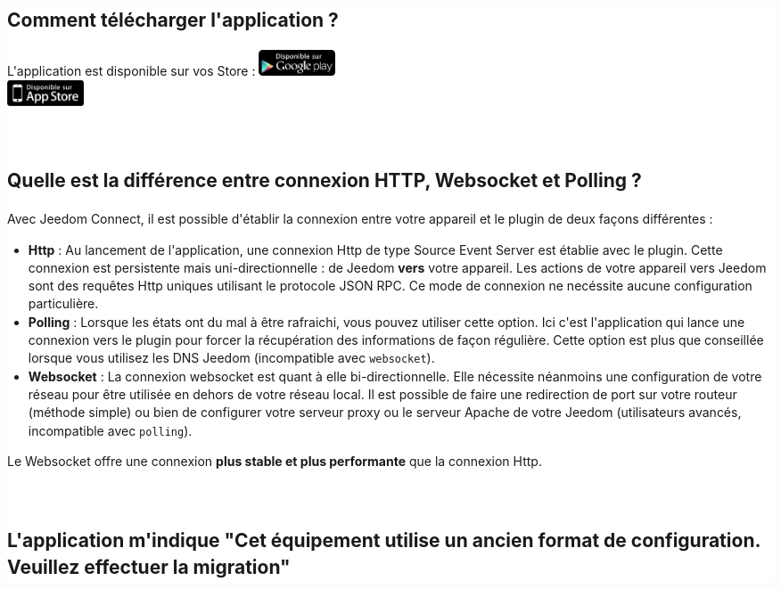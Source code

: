 
## Comment télécharger l'application ? <a name="qOU"></a>

L'application est disponible sur vos Store :
<a href="https://play.google.com/store/apps/details?id=com.jeedomconnect.app" target="_blank"><img src="../images/playstore.png" width='10%'/></a>  
<a href="https://apps.apple.com/us/app/jeeconnect/id1566533727" target="_blank"><img src="../images/applestore.png" width='10%'/></a>  

<br/>

## Quelle est la différence entre connexion HTTP, Websocket et Polling ? <a name="qConnexion"></a>  

Avec Jeedom Connect, il est possible d'établir la connexion entre votre appareil et le plugin de deux façons différentes :

- **Http** : Au lancement de l'application, une connexion Http de type Source Event Server est établie avec le plugin. Cette connexion est persistente mais uni-directionnelle : de Jeedom **vers** votre appareil. Les actions de votre appareil vers Jeedom sont des requêtes Http uniques utilisant le protocole JSON RPC.
Ce mode de connexion ne necéssite aucune configuration particulière.
- **Polling** : Lorsque les états ont du mal à être rafraichi, vous pouvez utiliser cette option. Ici c'est l'application qui lance une connexion vers le plugin pour forcer la récupération des informations de façon régulière. Cette option est plus que conseillée lorsque vous utilisez les DNS Jeedom (incompatible avec `websocket`).
- **Websocket** : La connexion websocket est quant à elle bi-directionnelle. Elle nécessite néanmoins une configuration de votre réseau pour être utilisée en dehors de votre réseau local. Il est possible de faire une redirection de port sur votre routeur (méthode simple) ou bien de configurer votre serveur proxy ou le serveur Apache de votre Jeedom (utilisateurs avancés, incompatible avec `polling`).

Le Websocket offre une connexion **plus stable et plus performante** que la connexion Http.

<br/>

## L'application m'indique "Cet équipement utilise un ancien format de configuration. Veuillez effectuer la migration" <a name="qMigration"></a>  
